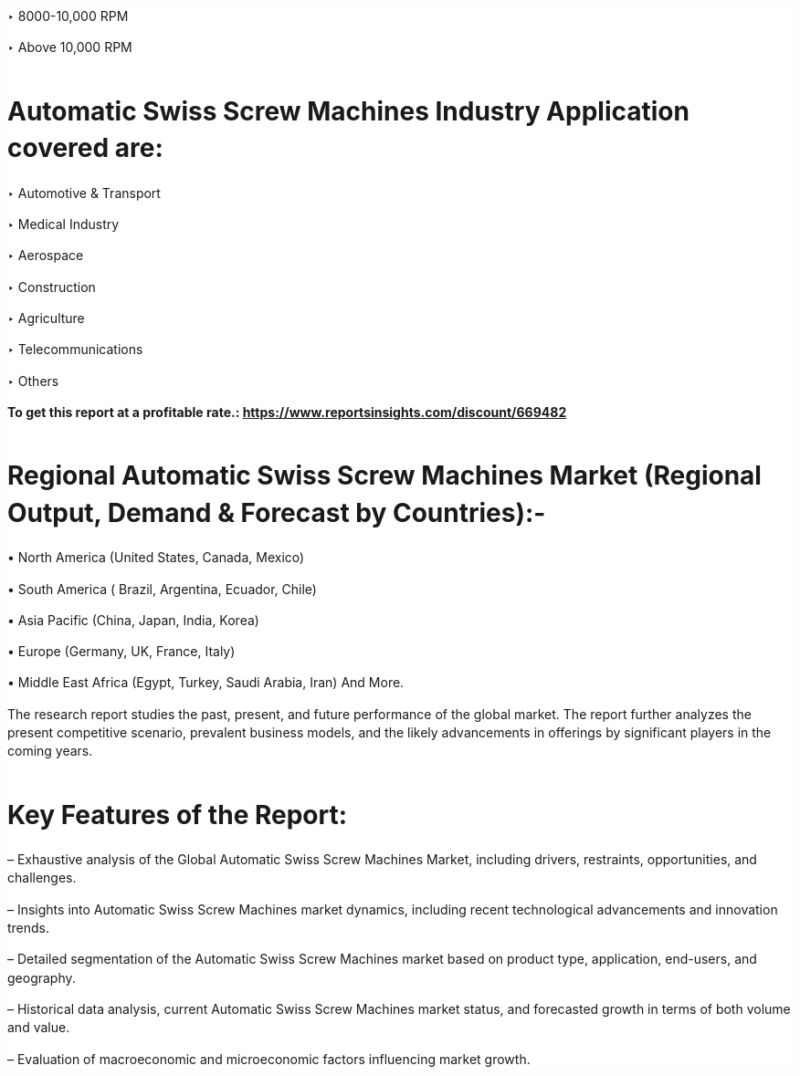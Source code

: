 ‣ 8000-10,000 RPM

‣ Above 10,000 RPM

# <strong>Automatic Swiss Screw Machines Industry Application covered are:</strong>

‣ Automotive & Transport

‣ Medical Industry

‣ Aerospace

‣ Construction

‣ Agriculture

‣ Telecommunications

‣ Others

<strong>To get this report at a profitable rate.: <a href=https://www.reportsinsights.com/discount/669482>https://www.reportsinsights.com/discount/669482</a></strong>

# <strong>Regional Automatic Swiss Screw Machines Market (Regional Output, Demand &amp; Forecast by Countries):-</strong>

• North America (United States, Canada, Mexico)

• South America ( Brazil, Argentina, Ecuador, Chile)

• Asia Pacific (China, Japan, India, Korea)

• Europe (Germany, UK, France, Italy)

• Middle East Africa (Egypt, Turkey, Saudi Arabia, Iran) And More.

The research report studies the past, present, and future performance of the global market. The report further analyzes the present competitive scenario, prevalent business models, and the likely advancements in offerings by significant players in the coming years.

# <strong>Key Features of the Report:</strong>

– Exhaustive analysis of the Global Automatic Swiss Screw Machines Market, including drivers, restraints, opportunities, and challenges.

– Insights into Automatic Swiss Screw Machines market dynamics, including recent technological advancements and innovation trends.

– Detailed segmentation of the Automatic Swiss Screw Machines market based on product type, application, end-users, and geography.

– Historical data analysis, current Automatic Swiss Screw Machines market status, and forecasted growth in terms of both volume and value.

– Evaluation of macroeconomic and microeconomic factors influencing market growth.
